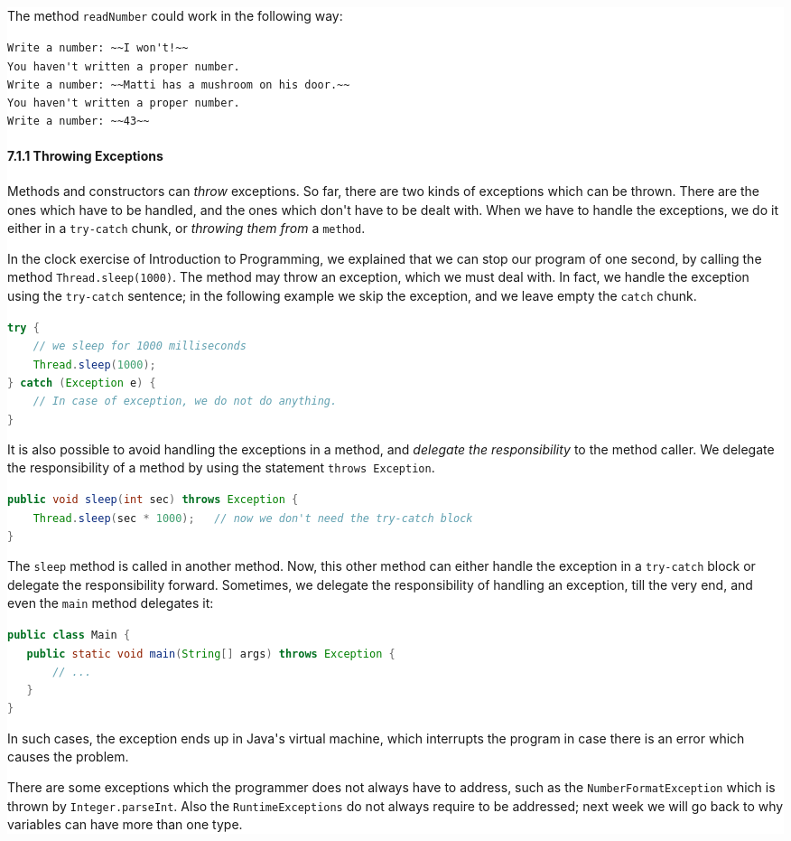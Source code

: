 The method `readNumber` could work in the following way:

```output
Write a number: ~~I won't!~~
You haven't written a proper number.
Write a number: ~~Matti has a mushroom on his door.~~
You haven't written a proper number.
Write a number: ~~43~~
```

#### 7.1.1 Throwing Exceptions

Methods and constructors can *throw* exceptions. So far, there are two kinds of exceptions which can be thrown. There are the ones which have to be handled, and the ones which don't have to be dealt with. When we have to handle the exceptions, we do it either in a `try-catch` chunk, or *throwing them from* a `method`.

In the clock exercise of Introduction to Programming, we explained that we can stop our program of one second, by calling the method `Thread.sleep(1000)`. The method may throw an exception, which we must deal with. In fact, we handle the exception using the `try-catch` sentence; in the following example we skip the exception, and we leave empty the `catch` chunk.

```java
try {
    // we sleep for 1000 milliseconds
    Thread.sleep(1000);
} catch (Exception e) {
    // In case of exception, we do not do anything.
}
```

It is also possible to avoid handling the exceptions in a method, and *delegate the responsibility* to the method caller. We delegate the responsibility of a method by using the statement `throws Exception`.

```java
public void sleep(int sec) throws Exception {
    Thread.sleep(sec * 1000);   // now we don't need the try-catch block
}
```

The `sleep` method is called in another method. Now, this other method can either handle the exception in a `try-catch` block or delegate the responsibility forward. Sometimes, we delegate the responsibility of handling an exception, till the very end, and even the `main` method delegates it:

```java
public class Main {
   public static void main(String[] args) throws Exception {
       // ...
   }
}
```

In such cases, the exception ends up in Java's virtual machine, which interrupts the program in case there is an error which causes the problem.

There are some exceptions which the programmer does not always have to address, such as the `NumberFormatException` which is thrown by `Integer.parseInt`. Also the `RuntimeExceptions` do not always require to be addressed; next week we will go back to why variables can have more than one type.
